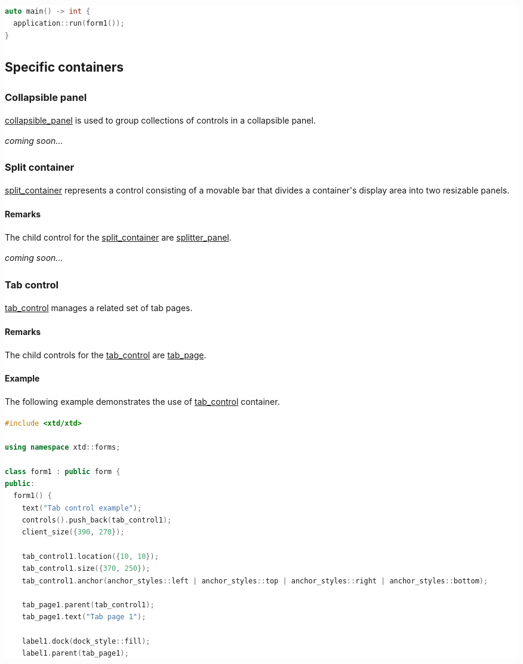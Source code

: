 ```cpp
auto main() -> int {
  application::run(form1());
}
```

## Specific containers

### Collapsible panel

[collapsible_panel](https://gammasoft71.github.io/xtd/reference_guides/latest/classxtd_1_1forms_1_1collapsible__panel.html) is used to group collections of controls in a collapsible panel.

*coming soon...*

### Split container

[split_container](https://gammasoft71.github.io/xtd/reference_guides/latest/classxtd_1_1forms_1_1split__container.html) represents a control consisting of a movable bar that divides a container's display area into two resizable panels.

#### Remarks

The child control for the [split_container](https://gammasoft71.github.io/xtd/reference_guides/latest/classxtd_1_1forms_1_1split__container.html) are [splitter_panel](https://gammasoft71.github.io/xtd/reference_guides/latest/classxtd_1_1forms_1_1splitter__panel.html).

*coming soon...*
 
### Tab control
 
[tab_control](https://gammasoft71.github.io/xtd/reference_guides/latest/classxtd_1_1forms_1_1tab__control.html) manages a related set of tab pages.

#### Remarks

The child controls for the [tab_control](https://gammasoft71.github.io/xtd/reference_guides/latest/classxtd_1_1forms_1_1tab__control.html) are [tab_page](https://gammasoft71.github.io/xtd/reference_guides/latest/classxtd_1_1forms_1_1tab__page.html).

#### Example

The following example demonstrates the use of [tab_control](https://gammasoft71.github.io/xtd/reference_guides/latest/classxtd_1_1forms_1_1tab__control.html) container.

```cpp
#include <xtd/xtd>

using namespace xtd::forms;

class form1 : public form {
public:
  form1() {
    text("Tab control example");
    controls().push_back(tab_control1);
    client_size({390, 270});
    
    tab_control1.location({10, 10});
    tab_control1.size({370, 250});
    tab_control1.anchor(anchor_styles::left | anchor_styles::top | anchor_styles::right | anchor_styles::bottom);

    tab_page1.parent(tab_control1);
    tab_page1.text("Tab page 1");
    
    label1.dock(dock_style::fill);
    label1.parent(tab_page1);
```